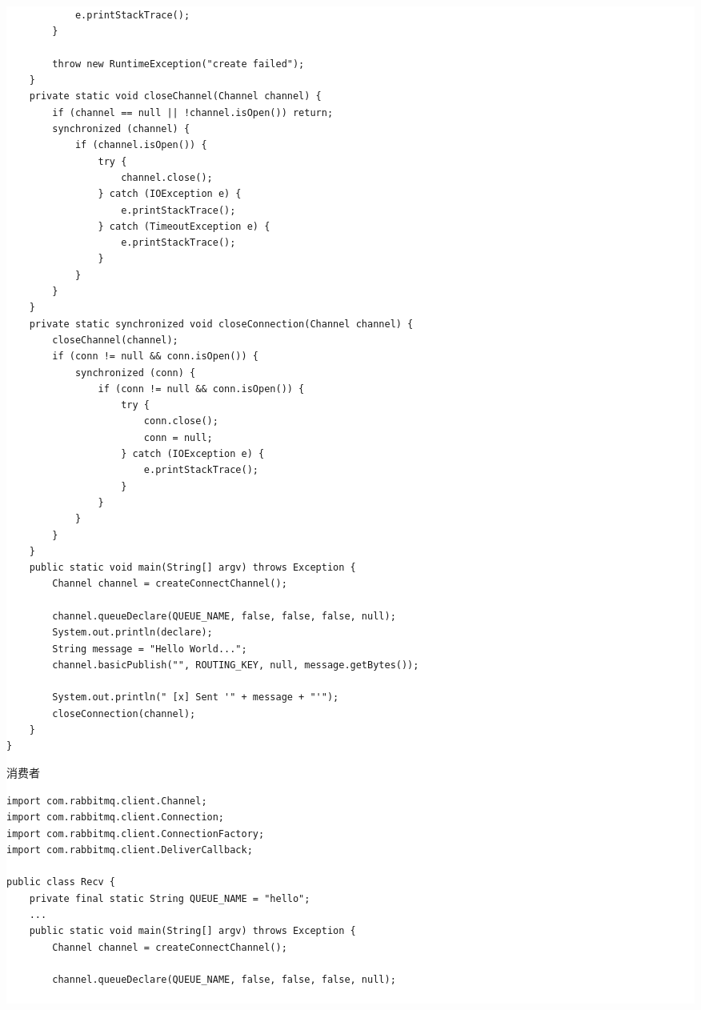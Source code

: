 ```
			e.printStackTrace();
		}
		
		throw new RuntimeException("create failed");
	}
	private static void closeChannel(Channel channel) {
		if (channel == null || !channel.isOpen()) return;
		synchronized (channel) {
			if (channel.isOpen()) {
				try {
					channel.close();
				} catch (IOException e) {
					e.printStackTrace();
				} catch (TimeoutException e) {
					e.printStackTrace();
				}
			}
		}
	}
	private static synchronized void closeConnection(Channel channel) {
		closeChannel(channel);
		if (conn != null && conn.isOpen()) {
			synchronized (conn) {
				if (conn != null && conn.isOpen()) {
					try {
						conn.close();
						conn = null;
					} catch (IOException e) {
						e.printStackTrace();
					}
				}
			}
		}
	}
    public static void main(String[] argv) throws Exception {
        Channel channel = createConnectChannel();
		
		channel.queueDeclare(QUEUE_NAME, false, false, false, null);
		System.out.println(declare);
		String message = "Hello World...";
		channel.basicPublish("", ROUTING_KEY, null, message.getBytes());
		
		System.out.println(" [x] Sent '" + message + "'");
		closeConnection(channel);
    }
}
```

消费者

```
import com.rabbitmq.client.Channel;
import com.rabbitmq.client.Connection;
import com.rabbitmq.client.ConnectionFactory;
import com.rabbitmq.client.DeliverCallback;

public class Recv {
    private final static String QUEUE_NAME = "hello";
    ...
    public static void main(String[] argv) throws Exception {
        Channel channel = createConnectChannel();
		
		channel.queueDeclare(QUEUE_NAME, false, false, false, null);
		
```